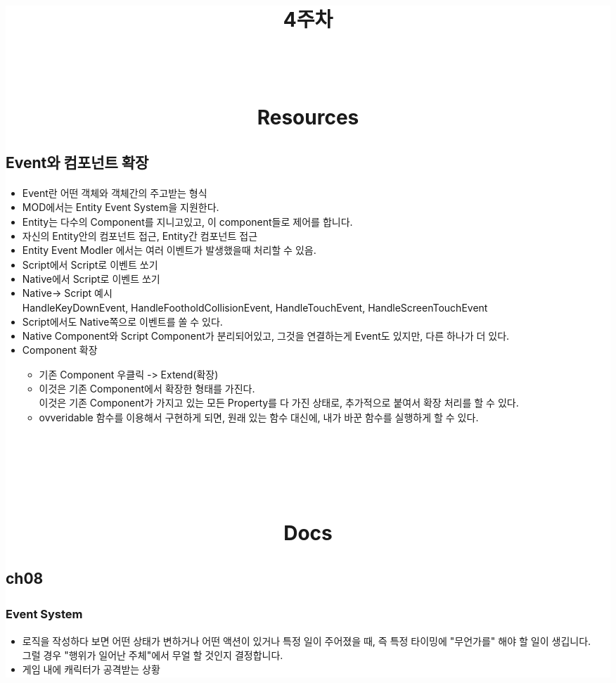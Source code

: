 <div class = title align = center>

# 4주차

</div>

<br></br>

<div align = center>
 
# Resources
</div>
 
## Event와 컴포넌트 확장
- Event란 어떤 객체와 객체간의 주고받는 형식 
- MOD에서는 Entity Event System을 지원한다.
- Entity는 다수의 Component를 지니고있고, 이 component들로 제어를 합니다.
- 자신의 Entity안의 컴포넌트 접근, Entity간 컴포넌트 접근
- Entity Event Modler 에서는 여러 이벤트가 발생했을때 처리할 수 있음.
- Script에서 Script로 이벤트 쏘기
- Native에서 Script로 이벤트 쏘기
- Native-> Script 예시  
HandleKeyDownEvent, HandleFootholdCollisionEvent, HandleTouchEvent, HandleScreenTouchEvent
- Script에서도 Native쪽으로 이벤트를 쏠 수 있다.
- Native Component와 Script Component가 분리되어있고, 그것을 연결하는게 Event도 있지만, 다른 하나가 더 있다.
- Component 확장
<ol>

+ 기존 Component 우클릭 -> Extend(확장)
+ 이것은 기존 Component에서 확장한 형태를 가진다.  
이것은 기존 Component가 가지고 있는 모든 Property를 다 가진 상태로, 추가적으로 붙여서 확장 처리를 할 수 있다.
+ ovveridable 함수를 이용해서 구현하게 되면, 원래 있는 함수 대신에, 내가 바꾼 함수를 실행하게 할 수 있다.
</ol>

<br></br>
<br></br>

<div align = center>

# Docs
 
 </div>

## ch08

### Event System
- 로직을 작성하다 보면 어떤 상태가 변하거나 어떤 액션이 있거나 특정 일이 주어졌을 때, 즉 특정 타이밍에 "무언가를" 해야 할 일이 생깁니다.  
그럴 경우 "행위가 일어난 주체"에서 무얼 할 것인지 결정합니다.
- 게임 내에 캐릭터가 공격받는 상황
<ol>
